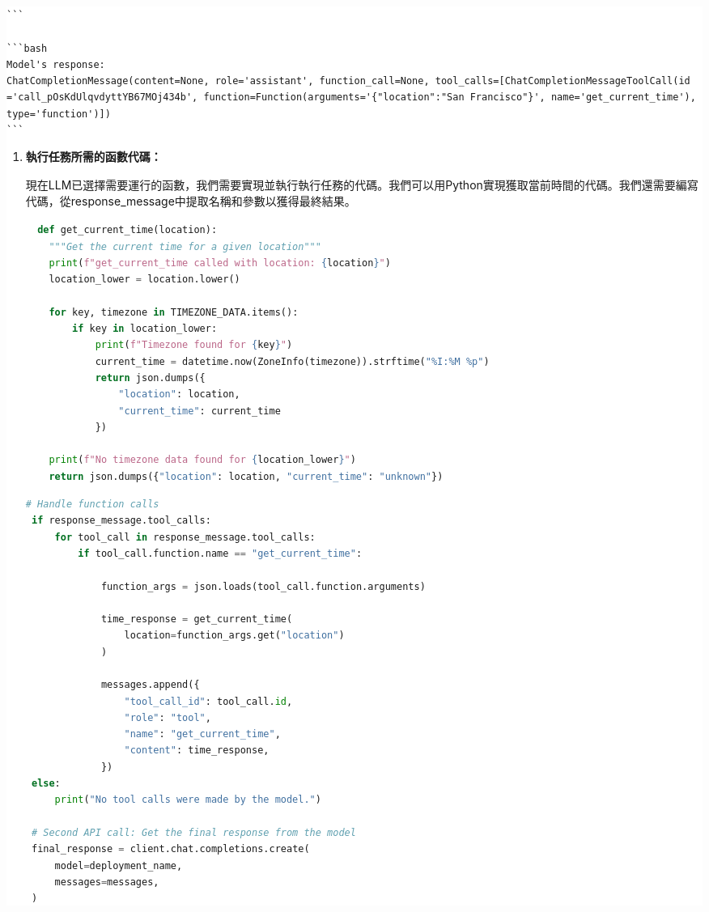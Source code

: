     ```

    ```bash
    Model's response:
    ChatCompletionMessage(content=None, role='assistant', function_call=None, tool_calls=[ChatCompletionMessageToolCall(id='call_pOsKdUlqvdyttYB67MOj434b', function=Function(arguments='{"location":"San Francisco"}', name='get_current_time'), type='function')])
    ```
  
1. **執行任務所需的函數代碼：**

    現在LLM已選擇需要運行的函數，我們需要實現並執行執行任務的代碼。我們可以用Python實現獲取當前時間的代碼。我們還需要編寫代碼，從response_message中提取名稱和參數以獲得最終結果。

    ```python
      def get_current_time(location):
        """Get the current time for a given location"""
        print(f"get_current_time called with location: {location}")  
        location_lower = location.lower()
        
        for key, timezone in TIMEZONE_DATA.items():
            if key in location_lower:
                print(f"Timezone found for {key}")  
                current_time = datetime.now(ZoneInfo(timezone)).strftime("%I:%M %p")
                return json.dumps({
                    "location": location,
                    "current_time": current_time
                })
      
        print(f"No timezone data found for {location_lower}")  
        return json.dumps({"location": location, "current_time": "unknown"})
    ```

     ```python
     # Handle function calls
      if response_message.tool_calls:
          for tool_call in response_message.tool_calls:
              if tool_call.function.name == "get_current_time":
     
                  function_args = json.loads(tool_call.function.arguments)
     
                  time_response = get_current_time(
                      location=function_args.get("location")
                  )
     
                  messages.append({
                      "tool_call_id": tool_call.id,
                      "role": "tool",
                      "name": "get_current_time",
                      "content": time_response,
                  })
      else:
          print("No tool calls were made by the model.")  
  
      # Second API call: Get the final response from the model
      final_response = client.chat.completions.create(
          model=deployment_name,
          messages=messages,
      )
  